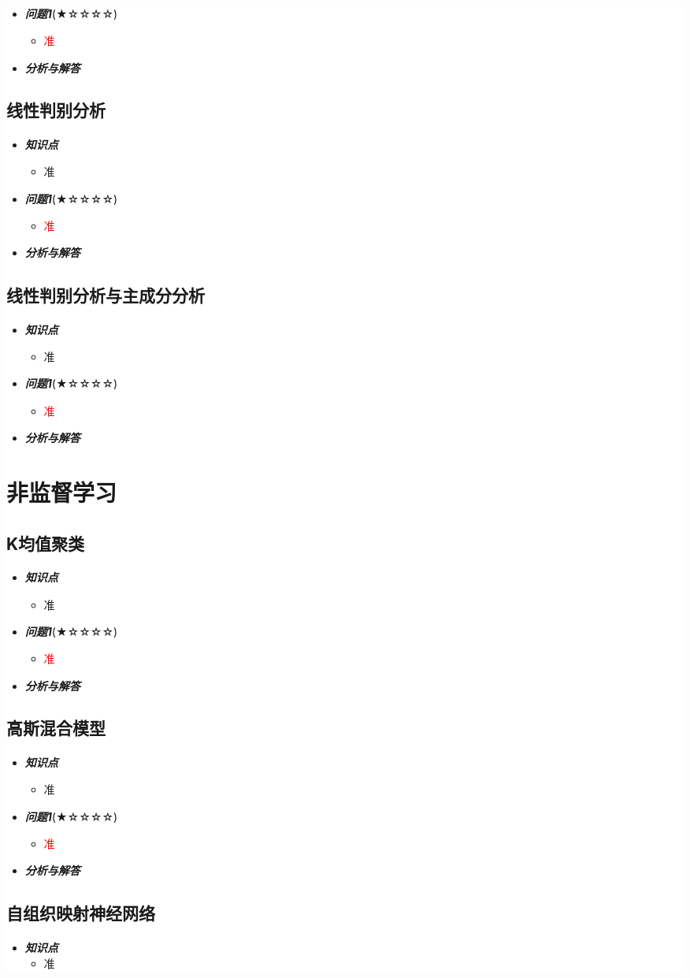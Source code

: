 * ***问题1***(★☆☆☆☆)

    * <font color=red>准</font>

* ***分析与解答***

## 线性判别分析

* ***知识点***
    * 准

* ***问题1***(★☆☆☆☆)

    * <font color=red>准</font>

* ***分析与解答***

## 线性判别分析与主成分分析

* ***知识点***
    * 准

* ***问题1***(★☆☆☆☆)

    * <font color=red>准</font>

* ***分析与解答***

# 非监督学习

## K均值聚类

* ***知识点***
    * 准

* ***问题1***(★☆☆☆☆)

    * <font color=red>准</font>

* ***分析与解答***

## 高斯混合模型

* ***知识点***
    * 准

* ***问题1***(★☆☆☆☆)

    * <font color=red>准</font>

* ***分析与解答***

## 自组织映射神经网络

* ***知识点***
    * 准
